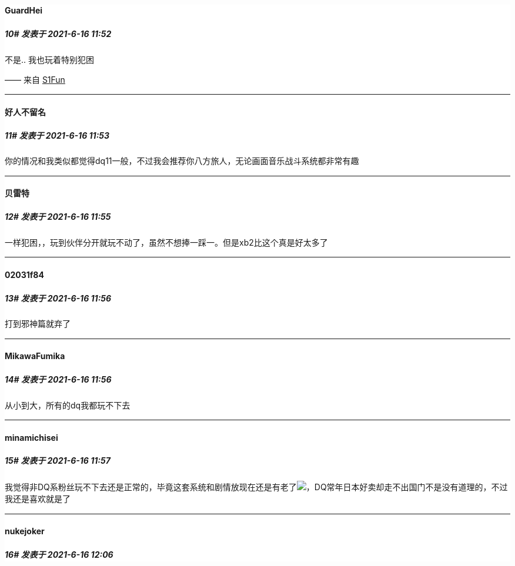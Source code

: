 ####  GuardHei  
##### 10#       发表于 2021-6-16 11:52


不是..
我也玩着特别犯困

—— 来自 [S1Fun](https://s1fun.koalcat.com)


*****

####  好人不留名  
##### 11#       发表于 2021-6-16 11:53


你的情况和我类似都觉得dq11一般，不过我会推荐你八方旅人，无论画面音乐战斗系统都非常有趣


*****

####  贝雷特  
##### 12#       发表于 2021-6-16 11:55


一样犯困，，玩到伙伴分开就玩不动了，虽然不想捧一踩一。但是xb2比这个真是好太多了


*****

####  02031f84  
##### 13#       发表于 2021-6-16 11:56


打到邪神篇就弃了


*****

####  MikawaFumika  
##### 14#       发表于 2021-6-16 11:56


从小到大，所有的dq我都玩不下去


*****

####  minamichisei  
##### 15#       发表于 2021-6-16 11:57


我觉得非DQ系粉丝玩不下去还是正常的，毕竟这套系统和剧情放现在还是有老了<img src="https://static.saraba1st.com/image/smiley/face2017/037.png" referrerpolicy="no-referrer">，DQ常年日本好卖却走不出国门不是没有道理的，不过我还是喜欢就是了


*****

####  nukejoker  
##### 16#       发表于 2021-6-16 12:06

